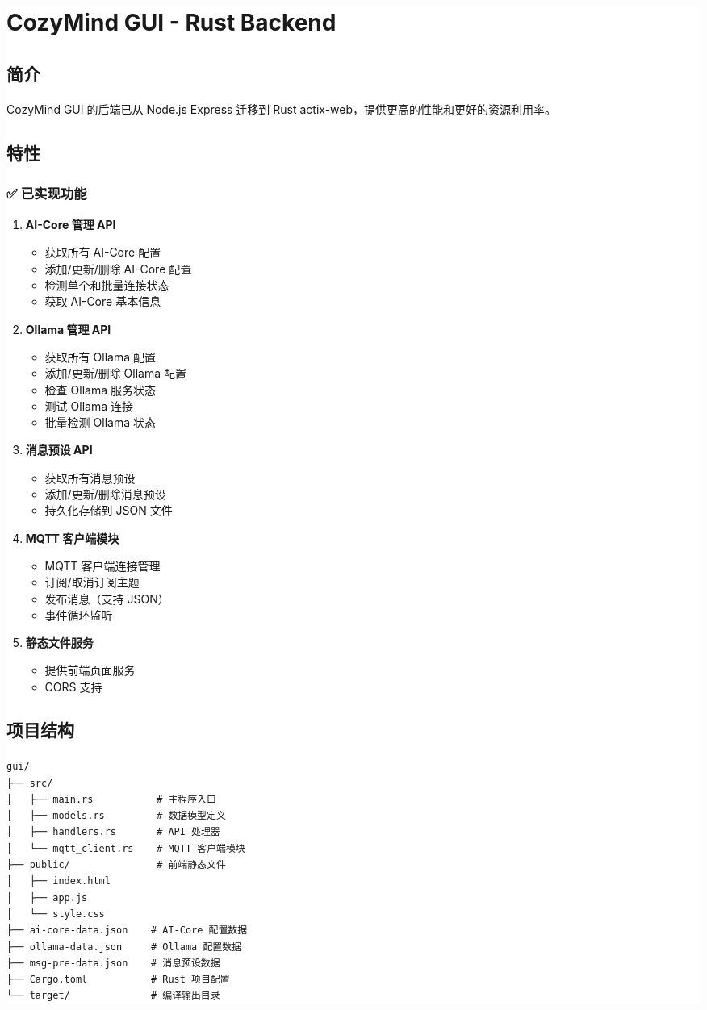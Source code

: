 # CozyMind GUI - Rust Backend

## 简介

CozyMind GUI 的后端已从 Node.js Express 迁移到 Rust actix-web，提供更高的性能和更好的资源利用率。

## 特性

### ✅ 已实现功能

1. **AI-Core 管理 API**
   - 获取所有 AI-Core 配置
   - 添加/更新/删除 AI-Core 配置
   - 检测单个和批量连接状态
   - 获取 AI-Core 基本信息

2. **Ollama 管理 API**
   - 获取所有 Ollama 配置
   - 添加/更新/删除 Ollama 配置
   - 检查 Ollama 服务状态
   - 测试 Ollama 连接
   - 批量检测 Ollama 状态

3. **消息预设 API**
   - 获取所有消息预设
   - 添加/更新/删除消息预设
   - 持久化存储到 JSON 文件

4. **MQTT 客户端模块**
   - MQTT 客户端连接管理
   - 订阅/取消订阅主题
   - 发布消息（支持 JSON）
   - 事件循环监听

5. **静态文件服务**
   - 提供前端页面服务
   - CORS 支持

## 项目结构

```
gui/
├── src/
│   ├── main.rs           # 主程序入口
│   ├── models.rs         # 数据模型定义
│   ├── handlers.rs       # API 处理器
│   └── mqtt_client.rs    # MQTT 客户端模块
├── public/               # 前端静态文件
│   ├── index.html
│   ├── app.js
│   └── style.css
├── ai-core-data.json    # AI-Core 配置数据
├── ollama-data.json     # Ollama 配置数据
├── msg-pre-data.json    # 消息预设数据
├── Cargo.toml           # Rust 项目配置
└── target/              # 编译输出目录
```
